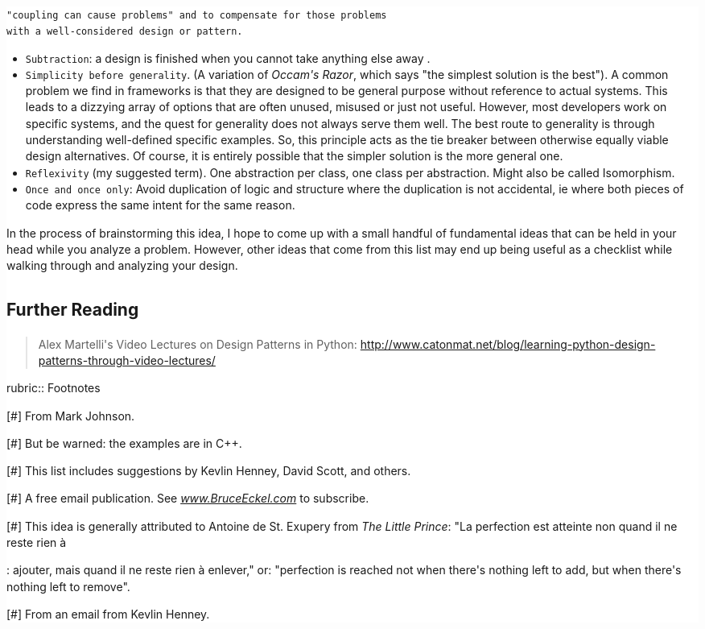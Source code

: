     "coupling can cause problems" and to compensate for those problems
    with a well-considered design or pattern.
-   `Subtraction`: a design is finished when you cannot take anything
    else away .
-   `Simplicity before generality`. (A variation of *Occam's Razor*,
    which says "the simplest solution is the best"). A common problem we
    find in frameworks is that they are designed to be general purpose
    without reference to actual systems. This leads to a dizzying array
    of options that are often unused, misused or just not useful.
    However, most developers work on specific systems, and the quest for
    generality does not always serve them well. The best route to
    generality is through understanding well-defined specific examples.
    So, this principle acts as the tie breaker between otherwise equally
    viable design alternatives. Of course, it is entirely possible that
    the simpler solution is the more general one.
-   `Reflexivity` (my suggested term). One abstraction per class, one
    class per abstraction. Might also be called Isomorphism.
-   `Once and once only`: Avoid duplication of logic and structure
    where the duplication is not accidental, ie where both pieces of
    code express the same intent for the same reason.

In the process of brainstorming this idea, I hope to come up with a
small handful of fundamental ideas that can be held in your head while
you analyze a problem. However, other ideas that come from this list may
end up being useful as a checklist while walking through and analyzing
your design.

Further Reading
---------------

> Alex Martelli's Video Lectures on Design Patterns in Python:
> <http://www.catonmat.net/blog/learning-python-design-patterns-through-video-lectures/>

rubric:: Footnotes

\[\#\] From Mark Johnson.

\[\#\] But be warned: the examples are in C++.

\[\#\] This list includes suggestions by Kevlin Henney, David Scott, and
others.

\[\#\] A free email publication. See *www.BruceEckel.com* to subscribe.

\[\#\] This idea is generally attributed to Antoine de St. Exupery from *The Little Prince*: "La perfection est atteinte non quand il ne reste rien à

:   ajouter, mais quand il ne reste rien à enlever," or: "perfection is
    reached not when there's nothing left to add, but when there's
    nothing left to remove".

\[\#\] From an email from Kevlin Henney.